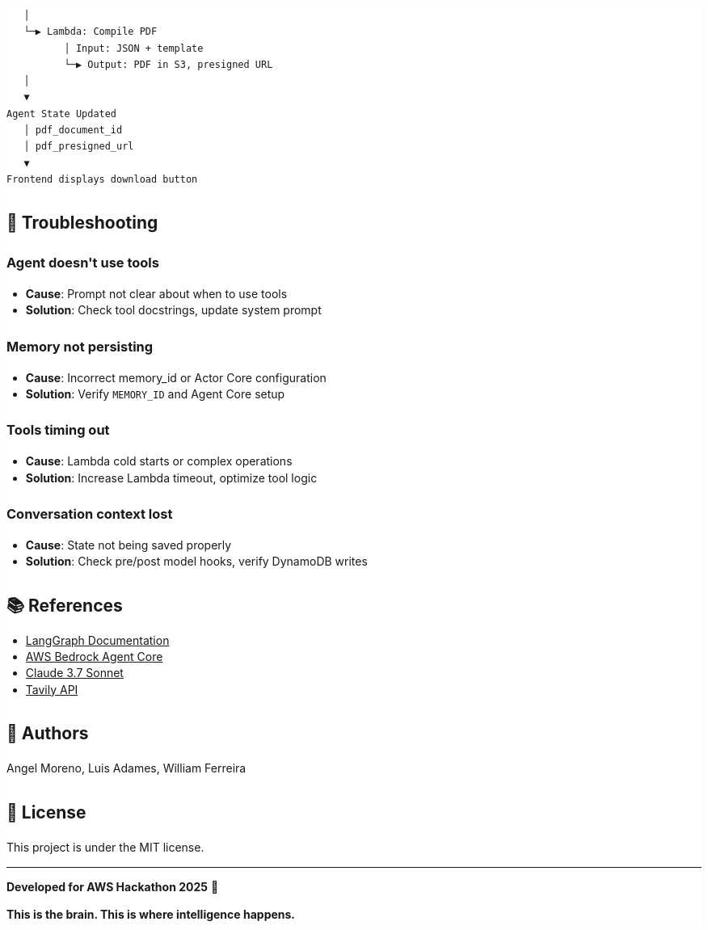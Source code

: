 ```
   │
   └─▶ Lambda: Compile PDF
          │ Input: JSON + template
          └─▶ Output: PDF in S3, presigned URL
   │
   ▼
Agent State Updated
   │ pdf_document_id
   │ pdf_presigned_url
   ▼
Frontend displays download button
```

## 🐛 Troubleshooting

### Agent doesn't use tools
- **Cause**: Prompt not clear about when to use tools
- **Solution**: Check tool docstrings, update system prompt

### Memory not persisting
- **Cause**: Incorrect memory_id or Actor Core configuration
- **Solution**: Verify `MEMORY_ID` and Agent Core setup

### Tools timing out
- **Cause**: Lambda cold starts or complex operations
- **Solution**: Increase Lambda timeout, optimize tool logic

### Conversation context lost
- **Cause**: State not being saved properly
- **Solution**: Check pre/post model hooks, verify DynamoDB writes

## 📚 References

- [LangGraph Documentation](https://langchain-ai.github.io/langgraph/)
- [AWS Bedrock Agent Core](https://docs.aws.amazon.com/bedrock/latest/userguide/agents.html)
- [Claude 3.7 Sonnet](https://www.anthropic.com/claude)
- [Tavily API](https://tavily.com/)

## 👥 Authors

Angel Moreno, Luis Adames, William Ferreira

## 📄 License

This project is under the MIT license.

---

**Developed for AWS Hackathon 2025** 🚀

**This is the brain. This is where intelligence happens.**